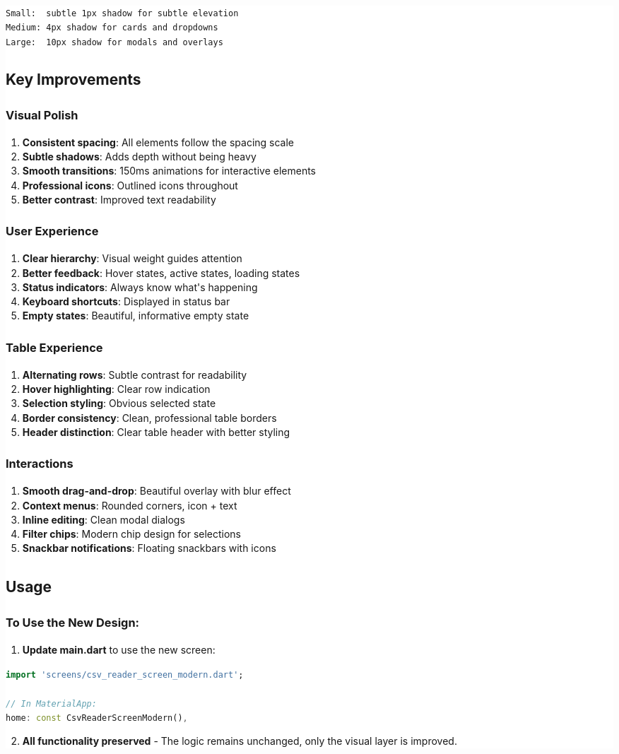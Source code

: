 ```
Small:  subtle 1px shadow for subtle elevation
Medium: 4px shadow for cards and dropdowns
Large:  10px shadow for modals and overlays
```

## Key Improvements

### Visual Polish
1. **Consistent spacing**: All elements follow the spacing scale
2. **Subtle shadows**: Adds depth without being heavy
3. **Smooth transitions**: 150ms animations for interactive elements
4. **Professional icons**: Outlined icons throughout
5. **Better contrast**: Improved text readability

### User Experience
1. **Clear hierarchy**: Visual weight guides attention
2. **Better feedback**: Hover states, active states, loading states
3. **Status indicators**: Always know what's happening
4. **Keyboard shortcuts**: Displayed in status bar
5. **Empty states**: Beautiful, informative empty state

### Table Experience
1. **Alternating rows**: Subtle contrast for readability
2. **Hover highlighting**: Clear row indication
3. **Selection styling**: Obvious selected state
4. **Border consistency**: Clean, professional table borders
5. **Header distinction**: Clear table header with better styling

### Interactions
1. **Smooth drag-and-drop**: Beautiful overlay with blur effect
2. **Context menus**: Rounded corners, icon + text
3. **Inline editing**: Clean modal dialogs
4. **Filter chips**: Modern chip design for selections
5. **Snackbar notifications**: Floating snackbars with icons

## Usage

### To Use the New Design:

1. **Update main.dart** to use the new screen:
```dart
import 'screens/csv_reader_screen_modern.dart';

// In MaterialApp:
home: const CsvReaderScreenModern(),
```

2. **All functionality preserved** - The logic remains unchanged, only the visual layer is improved.
